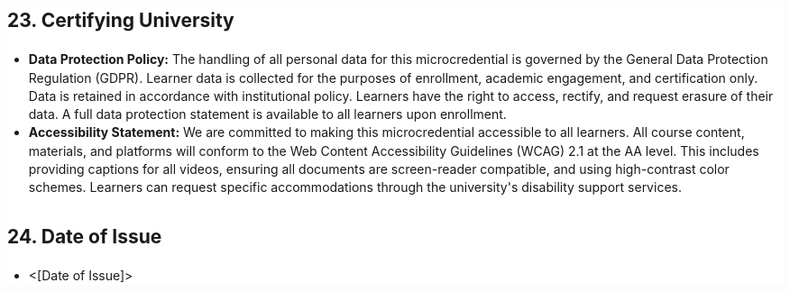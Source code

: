 ## **23. Certifying University**
*   **Data Protection Policy:** The handling of all personal data for this microcredential is governed by the General Data Protection Regulation (GDPR). Learner data is collected for the purposes of enrollment, academic engagement, and certification only. Data is retained in accordance with institutional policy. Learners have the right to access, rectify, and request erasure of their data. A full data protection statement is available to all learners upon enrollment.
*   **Accessibility Statement:** We are committed to making this microcredential accessible to all learners. All course content, materials, and platforms will conform to the Web Content Accessibility Guidelines (WCAG) 2.1 at the AA level. This includes providing captions for all videos, ensuring all documents are screen-reader compatible, and using high-contrast color schemes. Learners can request specific accommodations through the university's disability support services.

## **24. Date of Issue**
*   <[Date of Issue]>